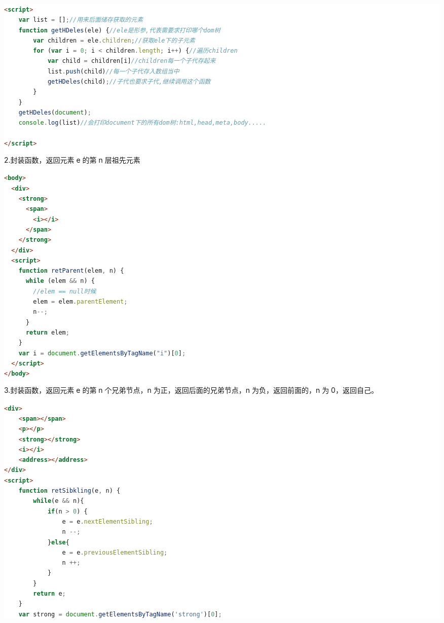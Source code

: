 ```HTML
<script>
    var list = [];//用来后面储存获取的元素
    function getHDeles(ele) {//ele是形参,代表需要求打印哪个dom树
        var children = ele.children;//获取ele下的子元素
        for (var i = 0; i < children.length; i++) {//遍历children
            var child = children[i]//children每一个子代存起来
            list.push(child)//每一个子代存入数组当中
            getHDeles(child);//子代也要求子代,继续调用这个函数
        }
    }
    getHDeles(document);
    console.log(list)//会打印document下的所有dom树:html,head,meta,body.....

</script>
```

2.封装函数，返回元素 e 的第 n 层祖先元素

```html
<body>
  <div>
    <strong>
      <span>
        <i></i>
      </span>
    </strong>
  </div>
  <script>
    function retParent(elem, n) {
      while (elem && n) {
        //elem == null时候
        elem = elem.parentElement;
        n--;
      }
      return elem;
    }
    var i = document.getElementsByTagName("i")[0];
  </script>
</body>
```

3.封装函数，返回元素 e 的第 n 个兄弟节点，n 为正，返回后面的兄弟节点，n 为负，返回前面的，n 为 0，返回自己。

```html
<div>
    <span></span>
    <p></p>
    <strong></strong>
    <i></i>
    <address></address>
</div>
<script>
    function retSibkling(e, n) {
        while(e && n){
            if(n > 0) {
                e = e.nextElementSibling;
                n --;
            }else{
                e = e.previousElementSibling;
                n ++;
            }
        }
        return e;
    }
    var strong = document.getElementsByTagName('strong')[0];
```